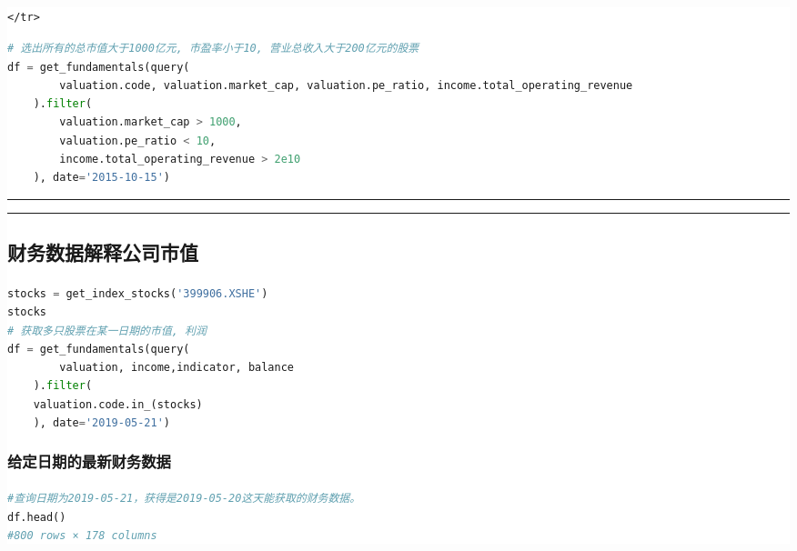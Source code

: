     </tr>
  </tbody>
</table>
</div>




```python
# 选出所有的总市值大于1000亿元, 市盈率小于10, 营业总收入大于200亿元的股票
df = get_fundamentals(query(
        valuation.code, valuation.market_cap, valuation.pe_ratio, income.total_operating_revenue
    ).filter(
        valuation.market_cap > 1000,
        valuation.pe_ratio < 10,
        income.total_operating_revenue > 2e10
    ), date='2015-10-15')

```

---
---

## 财务数据解释公司市值


```python
stocks = get_index_stocks('399906.XSHE')
stocks
# 获取多只股票在某一日期的市值, 利润
df = get_fundamentals(query(
        valuation, income,indicator, balance
    ).filter(
    valuation.code.in_(stocks)
    ), date='2019-05-21')

```

### 给定日期的最新财务数据


```python
#查询日期为2019-05-21，获得是2019-05-20这天能获取的财务数据。
df.head()
#800 rows × 178 columns
```




<div>
<style scoped>
    .dataframe tbody tr th:only-of-type {
        vertical-align: middle;
    }

    .dataframe tbody tr th {
        vertical-align: top;
    }
